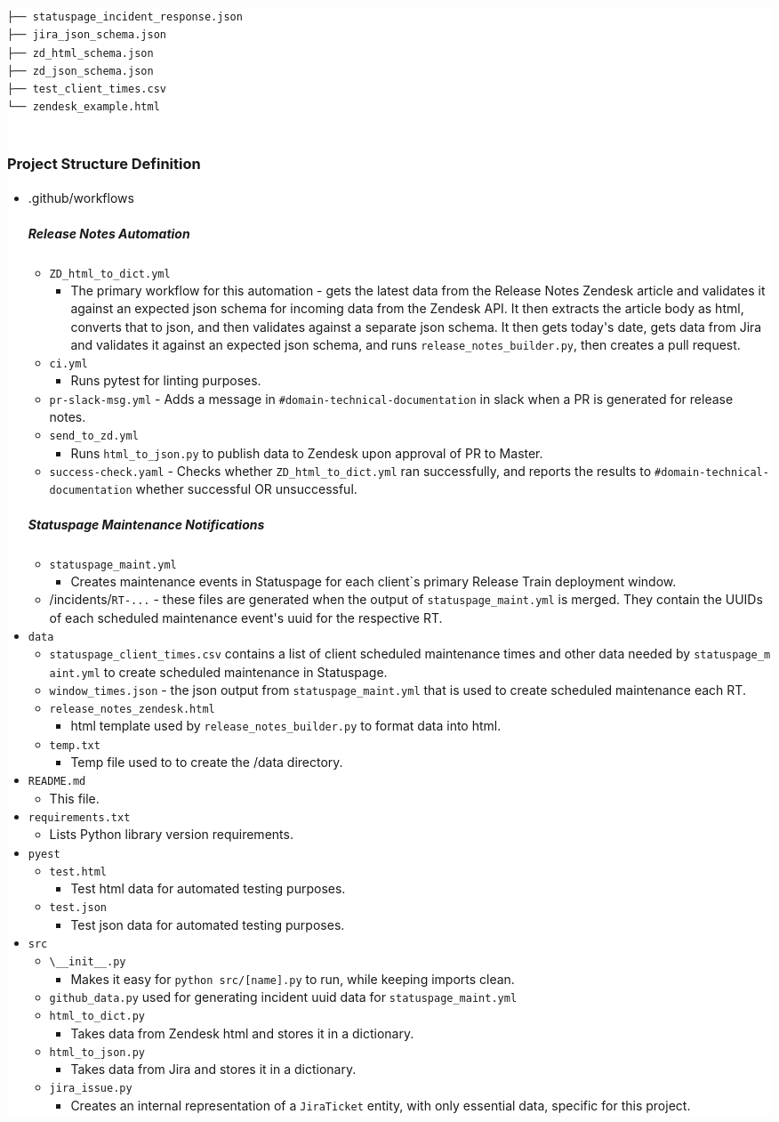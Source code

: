 ```
├── statuspage_incident_response.json
├── jira_json_schema.json
├── zd_html_schema.json
├── zd_json_schema.json
├── test_client_times.csv
└── zendesk_example.html


```

### Project Structure Definition

- .github/workflows
	##### Release Notes Automation
	- `ZD_html_to_dict.yml`
		- The primary workflow for this automation - gets the latest data from the Release Notes Zendesk article and validates it against an expected json schema for incoming data from the Zendesk API. It then extracts the article body as html, converts that to json, and then validates against a separate json schema. It then gets today's date, gets data from Jira and validates it against an expected json schema, and runs `release_notes_builder.py`, then creates a pull request.
	- `ci.yml`
		- Runs pytest for linting purposes.
    - `pr-slack-msg.yml` - Adds a message in `#domain-technical-documentation` in slack when a PR is generated for release notes.
	- `send_to_zd.yml`
		- Runs `html_to_json.py` to publish data to Zendesk upon approval of PR to Master.
    - `success-check.yaml` - Checks whether `ZD_html_to_dict.yml` ran successfully, and reports the results to `#domain-technical-documentation` whether successful OR unsuccessful.
	##### Statuspage Maintenance Notifications
	- `statuspage_maint.yml`
		- Creates maintenance events in Statuspage for each client`s primary Release Train deployment window.
    - /incidents/`RT-...` - these files are generated when the output of `statuspage_maint.yml` is merged. They contain the UUIDs of each scheduled maintenance event's uuid for the respective RT.
- `data`
	- `statuspage_client_times.csv` contains a list of client scheduled maintenance times and other data needed by `statuspage_maint.yml` to create scheduled maintenance in Statuspage.
	- `window_times.json` - the json output from `statuspage_maint.yml` that is used to create scheduled maintenance each RT.
	- `release_notes_zendesk.html` 
		- html template used by `release_notes_builder.py` to format data into html. 
	- `temp.txt`
		- Temp file used to to create the /data directory.
- `README.md`
	- This file.
 - `requirements.txt`
	 - Lists Python library version requirements. 
- `pyest`
	- `test.html`
		- Test html data for automated testing purposes.
	- `test.json`
		- Test json data for automated testing purposes.
- `src`
	- `\__init__.py`
		- Makes it easy for `python src/[name].py` to run, while keeping imports clean. 
	- `github_data.py` used for generating incident uuid data for `statuspage_maint.yml`
	- `html_to_dict.py`
		- Takes data from Zendesk html and stores it in a dictionary.
	- `html_to_json.py`
		- Takes data from Jira and stores it in a dictionary. 
	- `jira_issue.py`
		- Creates an internal representation of a `JiraTicket` entity, with only essential data, specific for this project.